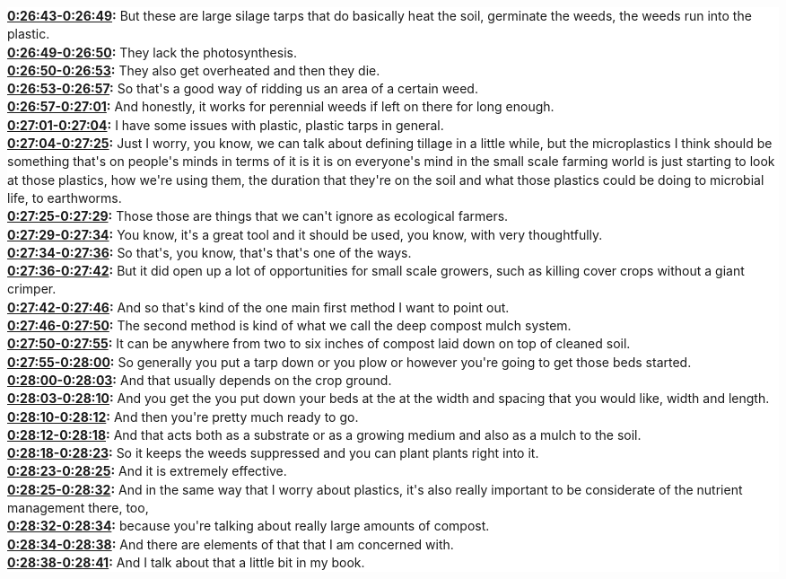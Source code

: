 **[0:26:43-0:26:49](https://traffic.libsyn.com/secure/regenerativeagriculture/RAP_Jesse_Frost_FINAL_AUDIO.mp3#t=0:26:43):**  But these are large silage tarps that do basically heat the soil, germinate the weeds, the weeds run into the plastic.  
**[0:26:49-0:26:50](https://traffic.libsyn.com/secure/regenerativeagriculture/RAP_Jesse_Frost_FINAL_AUDIO.mp3#t=0:26:49):**  They lack the photosynthesis.  
**[0:26:50-0:26:53](https://traffic.libsyn.com/secure/regenerativeagriculture/RAP_Jesse_Frost_FINAL_AUDIO.mp3#t=0:26:50):**  They also get overheated and then they die.  
**[0:26:53-0:26:57](https://traffic.libsyn.com/secure/regenerativeagriculture/RAP_Jesse_Frost_FINAL_AUDIO.mp3#t=0:26:53):**  So that's a good way of ridding us an area of a certain weed.  
**[0:26:57-0:27:01](https://traffic.libsyn.com/secure/regenerativeagriculture/RAP_Jesse_Frost_FINAL_AUDIO.mp3#t=0:26:57):**  And honestly, it works for perennial weeds if left on there for long enough.  
**[0:27:01-0:27:04](https://traffic.libsyn.com/secure/regenerativeagriculture/RAP_Jesse_Frost_FINAL_AUDIO.mp3#t=0:27:01):**  I have some issues with plastic, plastic tarps in general.  
**[0:27:04-0:27:25](https://traffic.libsyn.com/secure/regenerativeagriculture/RAP_Jesse_Frost_FINAL_AUDIO.mp3#t=0:27:04):**  Just I worry, you know, we can talk about defining tillage in a little while, but the microplastics I think should be something that's on people's minds in terms of it is it is on everyone's mind in the small scale farming world is just starting to look at those plastics, how we're using them, the duration that they're on the soil and what those plastics could be doing to microbial life, to earthworms.  
**[0:27:25-0:27:29](https://traffic.libsyn.com/secure/regenerativeagriculture/RAP_Jesse_Frost_FINAL_AUDIO.mp3#t=0:27:25):**  Those those are things that we can't ignore as ecological farmers.  
**[0:27:29-0:27:34](https://traffic.libsyn.com/secure/regenerativeagriculture/RAP_Jesse_Frost_FINAL_AUDIO.mp3#t=0:27:29):**  You know, it's a great tool and it should be used, you know, with very thoughtfully.  
**[0:27:34-0:27:36](https://traffic.libsyn.com/secure/regenerativeagriculture/RAP_Jesse_Frost_FINAL_AUDIO.mp3#t=0:27:34):**  So that's, you know, that's that's one of the ways.  
**[0:27:36-0:27:42](https://traffic.libsyn.com/secure/regenerativeagriculture/RAP_Jesse_Frost_FINAL_AUDIO.mp3#t=0:27:36):**  But it did open up a lot of opportunities for small scale growers, such as killing cover crops without a giant crimper.  
**[0:27:42-0:27:46](https://traffic.libsyn.com/secure/regenerativeagriculture/RAP_Jesse_Frost_FINAL_AUDIO.mp3#t=0:27:42):**  And so that's kind of the one main first method I want to point out.  
**[0:27:46-0:27:50](https://traffic.libsyn.com/secure/regenerativeagriculture/RAP_Jesse_Frost_FINAL_AUDIO.mp3#t=0:27:46):**  The second method is kind of what we call the deep compost mulch system.  
**[0:27:50-0:27:55](https://traffic.libsyn.com/secure/regenerativeagriculture/RAP_Jesse_Frost_FINAL_AUDIO.mp3#t=0:27:50):**  It can be anywhere from two to six inches of compost laid down on top of cleaned soil.  
**[0:27:55-0:28:00](https://traffic.libsyn.com/secure/regenerativeagriculture/RAP_Jesse_Frost_FINAL_AUDIO.mp3#t=0:27:55):**  So generally you put a tarp down or you plow or however you're going to get those beds started.  
**[0:28:00-0:28:03](https://traffic.libsyn.com/secure/regenerativeagriculture/RAP_Jesse_Frost_FINAL_AUDIO.mp3#t=0:28:00):**  And that usually depends on the crop ground.  
**[0:28:03-0:28:10](https://traffic.libsyn.com/secure/regenerativeagriculture/RAP_Jesse_Frost_FINAL_AUDIO.mp3#t=0:28:03):**  And you get the you put down your beds at the at the width and spacing that you would like, width and length.  
**[0:28:10-0:28:12](https://traffic.libsyn.com/secure/regenerativeagriculture/RAP_Jesse_Frost_FINAL_AUDIO.mp3#t=0:28:10):**  And then you're pretty much ready to go.  
**[0:28:12-0:28:18](https://traffic.libsyn.com/secure/regenerativeagriculture/RAP_Jesse_Frost_FINAL_AUDIO.mp3#t=0:28:12):**  And that acts both as a substrate or as a growing medium and also as a mulch to the soil.  
**[0:28:18-0:28:23](https://traffic.libsyn.com/secure/regenerativeagriculture/RAP_Jesse_Frost_FINAL_AUDIO.mp3#t=0:28:18):**  So it keeps the weeds suppressed and you can plant plants right into it.  
**[0:28:23-0:28:25](https://traffic.libsyn.com/secure/regenerativeagriculture/RAP_Jesse_Frost_FINAL_AUDIO.mp3#t=0:28:23):**  And it is extremely effective.  
**[0:28:25-0:28:32](https://traffic.libsyn.com/secure/regenerativeagriculture/RAP_Jesse_Frost_FINAL_AUDIO.mp3#t=0:28:25):**  And in the same way that I worry about plastics, it's also really important to be considerate of the nutrient management there, too,  
**[0:28:32-0:28:34](https://traffic.libsyn.com/secure/regenerativeagriculture/RAP_Jesse_Frost_FINAL_AUDIO.mp3#t=0:28:32):**  because you're talking about really large amounts of compost.  
**[0:28:34-0:28:38](https://traffic.libsyn.com/secure/regenerativeagriculture/RAP_Jesse_Frost_FINAL_AUDIO.mp3#t=0:28:34):**  And there are elements of that that I am concerned with.  
**[0:28:38-0:28:41](https://traffic.libsyn.com/secure/regenerativeagriculture/RAP_Jesse_Frost_FINAL_AUDIO.mp3#t=0:28:38):**  And I talk about that a little bit in my book.  